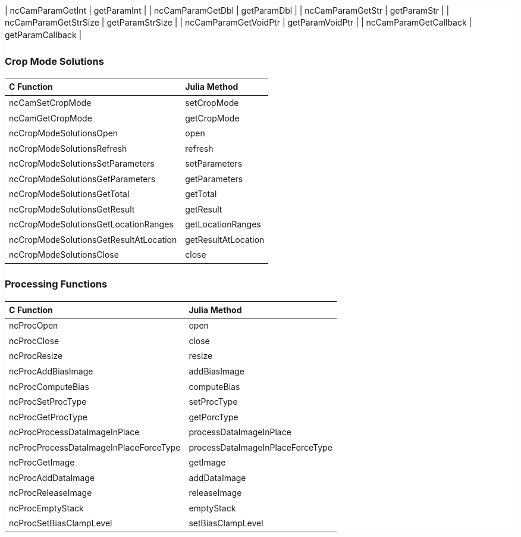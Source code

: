 | ncCamParamGetInt                         | getParamInt                         |
| ncCamParamGetDbl                         | getParamDbl                         |
| ncCamParamGetStr                         | getParamStr                         |
| ncCamParamGetStrSize                     | getParamStrSize                     |
| ncCamParamGetVoidPtr                     | getParamVoidPtr                     |
| ncCamParamGetCallback                    | getParamCallback                    |


### Crop Mode Solutions

| C Function                               | Julia Method                        |
| :--------------------------------------- | :---------------------------------- |
| ncCamSetCropMode                         | setCropMode                         |
| ncCamGetCropMode                         | getCropMode                         |
| ncCropModeSolutionsOpen                  | open                                |
| ncCropModeSolutionsRefresh               | refresh                             |
| ncCropModeSolutionsSetParameters         | setParameters                       |
| ncCropModeSolutionsGetParameters         | getParameters                       |
| ncCropModeSolutionsGetTotal              | getTotal                            |
| ncCropModeSolutionsGetResult             | getResult                           |
| ncCropModeSolutionsGetLocationRanges     | getLocationRanges                   |
| ncCropModeSolutionsGetResultAtLocation   | getResultAtLocation                 |
| ncCropModeSolutionsClose                 | close                               |


### Processing Functions

| C Function                               | Julia Method                        |
| :--------------------------------------- | :---------------------------------- |
| ncProcOpen                               | open                                |
| ncProcClose                              | close                               |
| ncProcResize                             | resize                              |
| ncProcAddBiasImage                       | addBiasImage                        |
| ncProcComputeBias                        | computeBias                         |
| ncProcSetProcType                        | setProcType                         |
| ncProcGetProcType                        | getPorcType                         |
| ncProcProcessDataImageInPlace            | processDataImageInPlace             |
| ncProcProcessDataImageInPlaceForceType   | processDataImageInPlaceForceType    |
| ncProcGetImage                           | getImage                            |
| ncProcAddDataImage                       | addDataImage                        |
| ncProcReleaseImage                       | releaseImage                        |
| ncProcEmptyStack                         | emptyStack                          |
| ncProcSetBiasClampLevel                  | setBiasClampLevel                   |